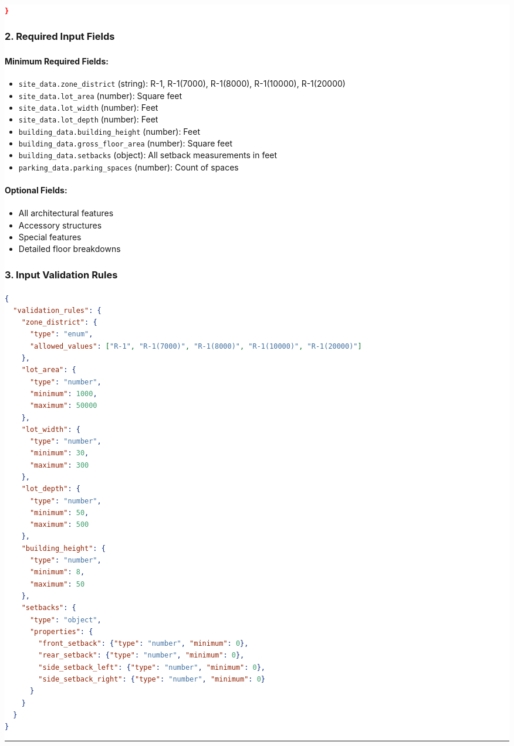 ```json
}
```

### **2. Required Input Fields**

#### **Minimum Required Fields:**
- `site_data.zone_district` (string): R-1, R-1(7000), R-1(8000), R-1(10000), R-1(20000)
- `site_data.lot_area` (number): Square feet
- `site_data.lot_width` (number): Feet
- `site_data.lot_depth` (number): Feet
- `building_data.building_height` (number): Feet
- `building_data.gross_floor_area` (number): Square feet
- `building_data.setbacks` (object): All setback measurements in feet
- `parking_data.parking_spaces` (number): Count of spaces

#### **Optional Fields:**
- All architectural features
- Accessory structures
- Special features
- Detailed floor breakdowns

### **3. Input Validation Rules**

```json
{
  "validation_rules": {
    "zone_district": {
      "type": "enum",
      "allowed_values": ["R-1", "R-1(7000)", "R-1(8000)", "R-1(10000)", "R-1(20000)"]
    },
    "lot_area": {
      "type": "number",
      "minimum": 1000,
      "maximum": 50000
    },
    "lot_width": {
      "type": "number",
      "minimum": 30,
      "maximum": 300
    },
    "lot_depth": {
      "type": "number",
      "minimum": 50,
      "maximum": 500
    },
    "building_height": {
      "type": "number",
      "minimum": 8,
      "maximum": 50
    },
    "setbacks": {
      "type": "object",
      "properties": {
        "front_setback": {"type": "number", "minimum": 0},
        "rear_setback": {"type": "number", "minimum": 0},
        "side_setback_left": {"type": "number", "minimum": 0},
        "side_setback_right": {"type": "number", "minimum": 0}
      }
    }
  }
}
```

---